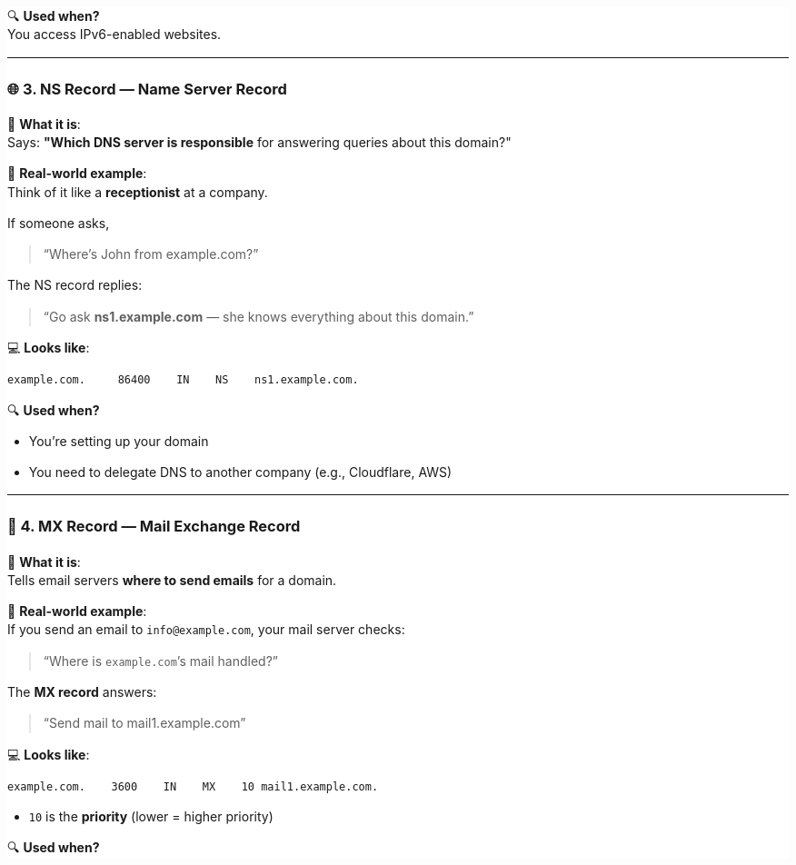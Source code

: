 🔍 **Used when?**  
You access IPv6-enabled websites.

----------

### 🌐 3. **NS Record** — Name Server Record

📘 **What it is**:  
Says: **"Which DNS server is responsible** for answering queries about this domain?"

🧠 **Real-world example**:  
Think of it like a **receptionist** at a company.

If someone asks,

> “Where’s John from example.com?”

The NS record replies:

> “Go ask **ns1.example.com** — she knows everything about this domain.”

💻 **Looks like**:

```
example.com.     86400    IN    NS    ns1.example.com.

```

🔍 **Used when?**

-   You’re setting up your domain
    
-   You need to delegate DNS to another company (e.g., Cloudflare, AWS)
    

----------

### 📩 4. **MX Record** — Mail Exchange Record

📘 **What it is**:  
Tells email servers **where to send emails** for a domain.

🧠 **Real-world example**:  
If you send an email to `info@example.com`, your mail server checks:

> “Where is `example.com`’s mail handled?”

The **MX record** answers:

> “Send mail to mail1.example.com”

💻 **Looks like**:

```
example.com.    3600    IN    MX    10 mail1.example.com.

```

-   `10` is the **priority** (lower = higher priority)
    

🔍 **Used when?**
